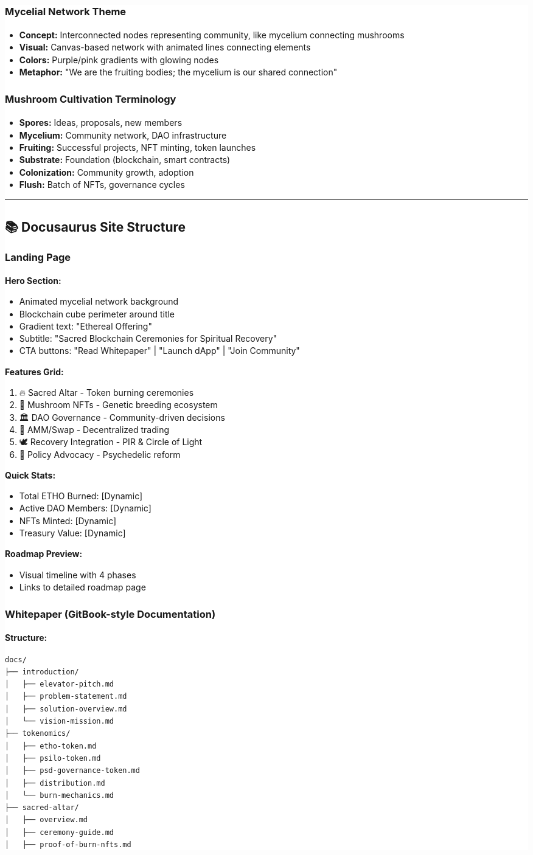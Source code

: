 ### Mycelial Network Theme
- **Concept:** Interconnected nodes representing community, like mycelium connecting mushrooms
- **Visual:** Canvas-based network with animated lines connecting elements
- **Colors:** Purple/pink gradients with glowing nodes
- **Metaphor:** "We are the fruiting bodies; the mycelium is our shared connection"

### Mushroom Cultivation Terminology
- **Spores:** Ideas, proposals, new members
- **Mycelium:** Community network, DAO infrastructure
- **Fruiting:** Successful projects, NFT minting, token launches
- **Substrate:** Foundation (blockchain, smart contracts)
- **Colonization:** Community growth, adoption
- **Flush:** Batch of NFTs, governance cycles

---

## 📚 Docusaurus Site Structure

### Landing Page
**Hero Section:**
- Animated mycelial network background
- Blockchain cube perimeter around title
- Gradient text: "Ethereal Offering"
- Subtitle: "Sacred Blockchain Ceremonies for Spiritual Recovery"
- CTA buttons: "Read Whitepaper" | "Launch dApp" | "Join Community"

**Features Grid:**
1. 🔥 Sacred Altar - Token burning ceremonies
2. 🍄 Mushroom NFTs - Genetic breeding ecosystem
3. 🏛️ DAO Governance - Community-driven decisions
4. 💱 AMM/Swap - Decentralized trading
5. 🕊️ Recovery Integration - PIR & Circle of Light
6. 📜 Policy Advocacy - Psychedelic reform

**Quick Stats:**
- Total ETHO Burned: [Dynamic]
- Active DAO Members: [Dynamic]
- NFTs Minted: [Dynamic]
- Treasury Value: [Dynamic]

**Roadmap Preview:**
- Visual timeline with 4 phases
- Links to detailed roadmap page

### Whitepaper (GitBook-style Documentation)

**Structure:**
```
docs/
├── introduction/
│   ├── elevator-pitch.md
│   ├── problem-statement.md
│   ├── solution-overview.md
│   └── vision-mission.md
├── tokenomics/
│   ├── etho-token.md
│   ├── psilo-token.md
│   ├── psd-governance-token.md
│   ├── distribution.md
│   └── burn-mechanics.md
├── sacred-altar/
│   ├── overview.md
│   ├── ceremony-guide.md
│   ├── proof-of-burn-nfts.md
```